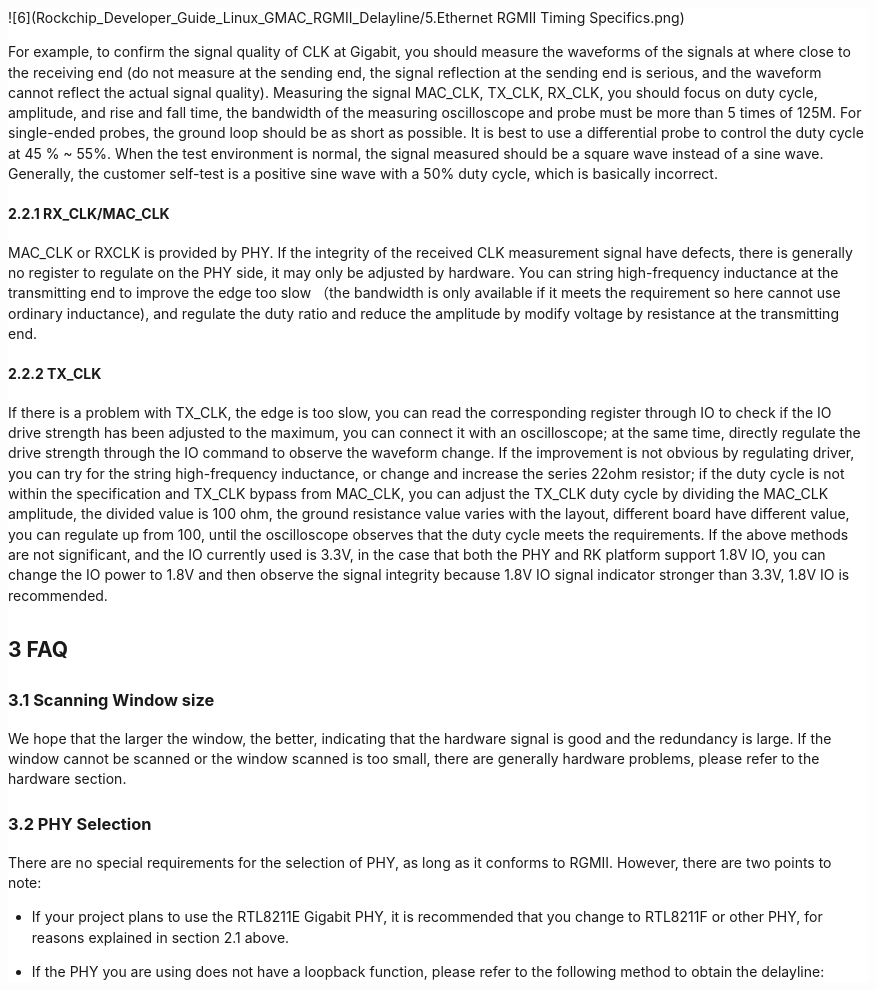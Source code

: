 ![6](Rockchip_Developer_Guide_Linux_GMAC_RGMII_Delayline/5.Ethernet RGMII Timing Specifics.png)

For example, to confirm the signal quality of CLK at Gigabit, you should measure the waveforms of the signals at where close to the receiving end (do not measure at the sending end, the signal reflection at the sending end is serious, and the waveform cannot reflect the actual signal quality). Measuring the signal MAC_CLK, TX_CLK, RX_CLK, you should focus on duty cycle, amplitude, and rise and fall time, the bandwidth of the measuring oscilloscope and probe must be more than 5 times of 125M. For single-ended probes, the ground loop should be as short as possible. It is best to use a differential probe to control the duty cycle at 45 % ~ 55%. When the test environment is normal, the signal measured should be a square wave instead of a sine wave. Generally, the customer self-test is a positive sine wave with a 50% duty cycle, which is basically incorrect.

#### 2.2.1 RX_CLK/MAC_CLK

MAC_CLK or RXCLK is provided by PHY. If the integrity of the received CLK measurement signal have defects, there is generally no register to regulate on the PHY side, it may only be adjusted by hardware. You can string high-frequency inductance at the transmitting end to improve the edge too slow （the bandwidth is only available if it meets the requirement so here cannot use ordinary inductance), and regulate the duty ratio and reduce the amplitude by modify voltage by resistance at the transmitting end.

#### 2.2.2 TX_CLK

If there is a problem with TX_CLK, the edge is too slow, you can read the corresponding register through IO to check if the IO drive strength has been adjusted to the maximum, you can connect it with an oscilloscope; at the same time, directly regulate the drive strength through the IO command to observe the waveform change. If the improvement is not obvious by regulating driver, you can try for the string high-frequency inductance, or change and increase the series 22ohm resistor; if the duty cycle is not within the specification and TX_CLK bypass from MAC_CLK, you can adjust the TX_CLK duty cycle by dividing the MAC_CLK amplitude, the divided value is 100 ohm, the ground resistance value varies with the layout, different board have different value, you can regulate up from 100, until the oscilloscope observes that the duty cycle meets the requirements. If the above methods are not significant, and the IO currently used is 3.3V, in the case that both the PHY and RK platform support 1.8V IO, you can change the IO power to 1.8V and then observe the signal integrity because 1.8V IO signal indicator stronger than 3.3V, 1.8V IO is recommended.

## 3 FAQ

### 3.1 Scanning Window size

We hope that the larger the window, the better, indicating that the hardware signal is good and the redundancy is large. If the window cannot be scanned or the window scanned is too small, there are generally hardware problems, please refer to the hardware section.

### 3.2 PHY Selection

There are no special requirements for the selection of PHY, as long as it conforms to RGMII. However, there are two points to note:

- If your project plans to use the RTL8211E Gigabit PHY, it is recommended that you change to RTL8211F or other PHY, for reasons explained in section 2.1 above.

- If the PHY you are using does not have a loopback function, please refer to the following method to obtain the delayline:
